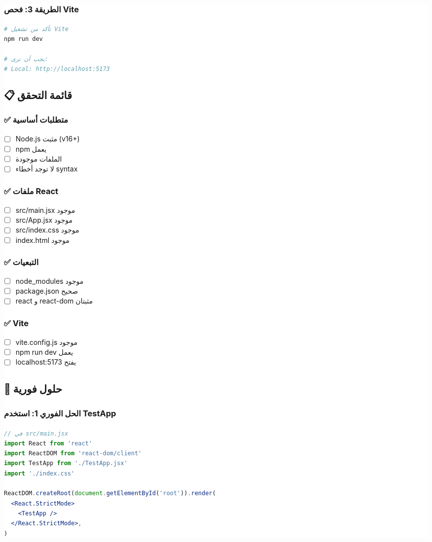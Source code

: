 ### الطريقة 3: فحص Vite
```bash
# تأكد من تشغيل Vite
npm run dev

# يجب أن ترى:
# Local: http://localhost:5173
```

## 📋 قائمة التحقق

### ✅ متطلبات أساسية
- [ ] Node.js مثبت (v16+)
- [ ] npm يعمل
- [ ] الملفات موجودة
- [ ] لا توجد أخطاء syntax

### ✅ ملفات React
- [ ] src/main.jsx موجود
- [ ] src/App.jsx موجود  
- [ ] src/index.css موجود
- [ ] index.html موجود

### ✅ التبعيات
- [ ] node_modules موجود
- [ ] package.json صحيح
- [ ] react و react-dom مثبتان

### ✅ Vite
- [ ] vite.config.js موجود
- [ ] npm run dev يعمل
- [ ] localhost:5173 يفتح

## 🎯 حلول فورية

### الحل الفوري 1: استخدم TestApp
```jsx
// في src/main.jsx
import React from 'react'
import ReactDOM from 'react-dom/client'
import TestApp from './TestApp.jsx'
import './index.css'

ReactDOM.createRoot(document.getElementById('root')).render(
  <React.StrictMode>
    <TestApp />
  </React.StrictMode>,
)
```
